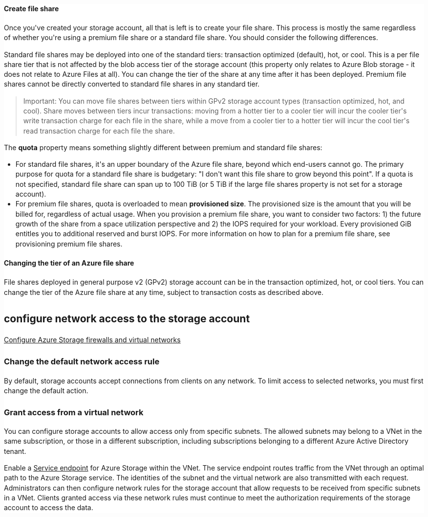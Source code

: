 #### Create file share

Once you've created your storage account, all that is left is to create your file share. This process is mostly the same regardless of whether you're using a premium file share or a standard file share. You should consider the following differences.

Standard file shares may be deployed into one of the standard tiers: transaction optimized (default), hot, or cool. This is a per file share tier that is not affected by the blob access tier of the storage account (this property only relates to Azure Blob storage - it does not relate to Azure Files at all). You can change the tier of the share at any time after it has been deployed. Premium file shares cannot be directly converted to standard file shares in any standard tier.

> Important: You can move file shares between tiers within GPv2 storage account types (transaction optimized, hot, and cool). Share moves between tiers incur transactions: moving from a hotter tier to a cooler tier will incur the cooler tier's write transaction charge for each file in the share, while a move from a cooler tier to a hotter tier will incur the cool tier's read transaction charge for each file the share.

The **quota** property means something slightly different between premium and standard file shares:

- For standard file shares, it's an upper boundary of the Azure file share, beyond which end-users cannot go. The primary purpose for quota for a standard file share is budgetary: "I don't want this file share to grow beyond this point". If a quota is not specified, standard file share can span up to 100 TiB (or 5 TiB if the large file shares property is not set for a storage account).
- For premium file shares, quota is overloaded to mean **provisioned size**. The provisioned size is the amount that you will be billed for, regardless of actual usage. When you provision a premium file share, you want to consider two factors: 1) the future growth of the share from a space utilization perspective and 2) the IOPS required for your workload. Every provisioned GiB entitles you to additional reserved and burst IOPS. For more information on how to plan for a premium file share, see provisioning premium file shares.

#### Changing the tier of an Azure file share

File shares deployed in general purpose v2 (GPv2) storage account can be in the transaction optimized, hot, or cool tiers. You can change the tier of the Azure file share at any time, subject to transaction costs as described above.

## configure network access to the storage account

[Configure Azure Storage firewalls and virtual networks](https://docs.microsoft.com/en-us/azure/storage/common/storage-network-security)

### Change the default network access rule

By default, storage accounts accept connections from clients on any network. To limit access to selected networks, you must first change the default action.

### Grant access from a virtual network

You can configure storage accounts to allow access only from specific subnets. The allowed subnets may belong to a VNet in the same subscription, or those in a different subscription, including subscriptions belonging to a different Azure Active Directory tenant.

Enable a [Service endpoint](https://docs.microsoft.com/en-us/azure/virtual-network/virtual-network-service-endpoints-overview) for Azure Storage within the VNet. The service endpoint routes traffic from the VNet through an optimal path to the Azure Storage service. The identities of the subnet and the virtual network are also transmitted with each request. Administrators can then configure network rules for the storage account that allow requests to be received from specific subnets in a VNet. Clients granted access via these network rules must continue to meet the authorization requirements of the storage account to access the data.
